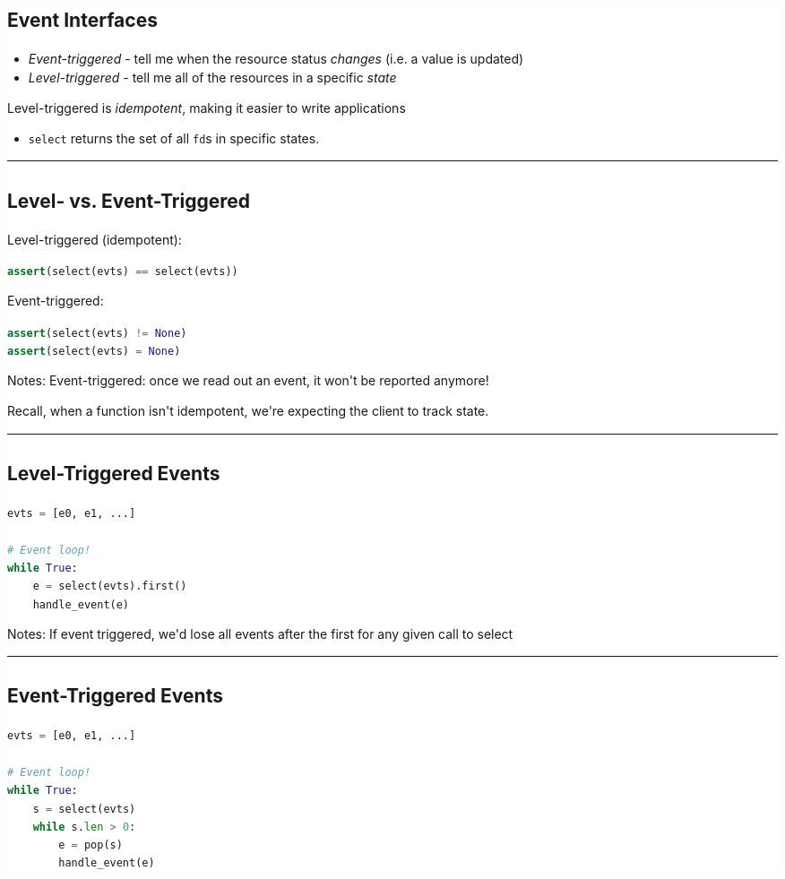 
## Event Interfaces

- *Event-triggered* - tell me when the resource status *changes* (i.e. a value is updated)
- *Level-triggered* - tell me all of the resources in a specific *state*

Level-triggered is *idempotent*, making it easier to write applications
- `select` returns the set of all `fd`s in specific states.

---

## Level- vs. Event-Triggered

Level-triggered (idempotent):
```python []
assert(select(evts) == select(evts))
```

Event-triggered:
```python []
assert(select(evts) != None)
assert(select(evts) = None)
```

Notes:
Event-triggered: once we read out an event, it won't be reported anymore!

Recall, when a function isn't idempotent, we're expecting the client to track state.

---

## Level-Triggered Events

```python []
evts = [e0, e1, ...]

# Event loop!
while True:
	e = select(evts).first()
	handle_event(e)
```

Notes:
If event triggered, we'd lose all events after the first for any given call to select

---

## Event-Triggered Events

```python []
evts = [e0, e1, ...]

# Event loop!
while True:
	s = select(evts)
	while s.len > 0:
		e = pop(s)
		handle_event(e)
```
